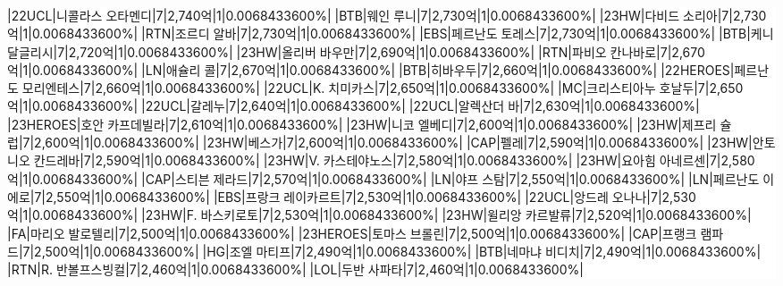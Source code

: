 |22UCL|니콜라스 오타멘디|7|2,740억|1|0.0068433600%|
|BTB|웨인 루니|7|2,730억|1|0.0068433600%|
|23HW|다비드 소리아|7|2,730억|1|0.0068433600%|
|RTN|조르디 알바|7|2,730억|1|0.0068433600%|
|EBS|페르난도 토레스|7|2,730억|1|0.0068433600%|
|BTB|케니 달글리시|7|2,720억|1|0.0068433600%|
|23HW|올리버 바우만|7|2,690억|1|0.0068433600%|
|RTN|파비오 칸나바로|7|2,670억|1|0.0068433600%|
|LN|애슐리 콜|7|2,670억|1|0.0068433600%|
|BTB|히바우두|7|2,660억|1|0.0068433600%|
|22HEROES|페르난도 모리엔테스|7|2,660억|1|0.0068433600%|
|22UCL|K. 치미카스|7|2,650억|1|0.0068433600%|
|MC|크리스티아누 호날두|7|2,650억|1|0.0068433600%|
|22UCL|갈레누|7|2,640억|1|0.0068433600%|
|22UCL|알렉산더 바|7|2,630억|1|0.0068433600%|
|23HEROES|호안 카프데빌라|7|2,610억|1|0.0068433600%|
|23HW|니코 엘베디|7|2,600억|1|0.0068433600%|
|23HW|제프리 슐럽|7|2,600억|1|0.0068433600%|
|23HW|베스가|7|2,600억|1|0.0068433600%|
|CAP|펠레|7|2,590억|1|0.0068433600%|
|23HW|안토니오 칸드레바|7|2,590억|1|0.0068433600%|
|23HW|V. 카스테야노스|7|2,580억|1|0.0068433600%|
|23HW|요아힘 아네르센|7|2,580억|1|0.0068433600%|
|CAP|스티븐 제라드|7|2,570억|1|0.0068433600%|
|LN|야프 스탐|7|2,550억|1|0.0068433600%|
|LN|페르난도 이에로|7|2,550억|1|0.0068433600%|
|EBS|프랑크 레이카르트|7|2,530억|1|0.0068433600%|
|22UCL|앙드레 오나나|7|2,530억|1|0.0068433600%|
|23HW|F. 바스키로토|7|2,530억|1|0.0068433600%|
|23HW|윌리앙 카르발류|7|2,520억|1|0.0068433600%|
|FA|마리오 발로텔리|7|2,500억|1|0.0068433600%|
|23HEROES|토마스 브롤린|7|2,500억|1|0.0068433600%|
|CAP|프랭크 램파드|7|2,500억|1|0.0068433600%|
|HG|조엘 마티프|7|2,490억|1|0.0068433600%|
|BTB|네마냐 비디치|7|2,490억|1|0.0068433600%|
|RTN|R. 반볼프스빙컬|7|2,460억|1|0.0068433600%|
|LOL|두반 사파타|7|2,460억|1|0.0068433600%|